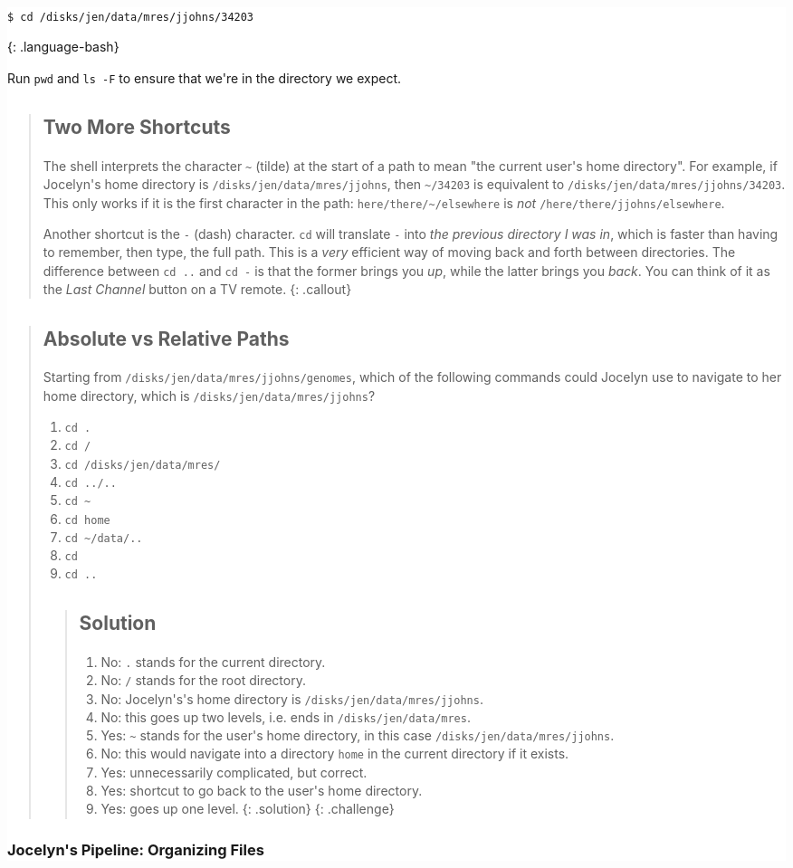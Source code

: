 ~~~
$ cd /disks/jen/data/mres/jjohns/34203
~~~
{: .language-bash}

Run `pwd` and `ls -F` to ensure that we're in the directory we expect.

> ## Two More Shortcuts
>
> The shell interprets the character `~` (tilde) at the start of a path to
> mean "the current user's home directory". For example, if Jocelyn's home
> directory is `/disks/jen/data/mres/jjohns`, then `~/34203` is equivalent to
> `/disks/jen/data/mres/jjohns/34203`. This only works if it is the first character in the
> path: `here/there/~/elsewhere` is *not* `/here/there/jjohns/elsewhere`.
>
> Another shortcut is the `-` (dash) character.  `cd` will translate `-` into
> *the previous directory I was in*, which is faster than having to remember,
> then type, the full path.  This is a *very* efficient way of moving back
> and forth between directories. The difference between `cd ..` and `cd -` is
> that the former brings you *up*, while the latter brings you *back*. You can
> think of it as the *Last Channel* button on a TV remote.
{: .callout}

> ## Absolute vs Relative Paths
>
> Starting from `/disks/jen/data/mres/jjohns/genomes`,
> which of the following commands could Jocelyn use to navigate to her home directory,
> which is `/disks/jen/data/mres/jjohns`?
>
> 1. `cd .`
> 2. `cd /`
> 3. `cd /disks/jen/data/mres/`
> 4. `cd ../..`
> 5. `cd ~`
> 6. `cd home`
> 7. `cd ~/data/..`
> 8. `cd`
> 9. `cd ..`
>
> > ## Solution
> > 1. No: `.` stands for the current directory.
> > 2. No: `/` stands for the root directory.
> > 3. No: Jocelyn's's home directory is `/disks/jen/data/mres/jjohns`.
> > 4. No: this goes up two levels, i.e. ends in `/disks/jen/data/mres`.
> > 5. Yes: `~` stands for the user's home directory, in this case `/disks/jen/data/mres/jjohns`.
> > 6. No: this would navigate into a directory `home` in the current directory if it exists.
> > 7. Yes: unnecessarily complicated, but correct.
> > 8. Yes: shortcut to go back to the user's home directory.
> > 9. Yes: goes up one level.
> {: .solution}
{: .challenge}


### Jocelyn's Pipeline: Organizing Files
